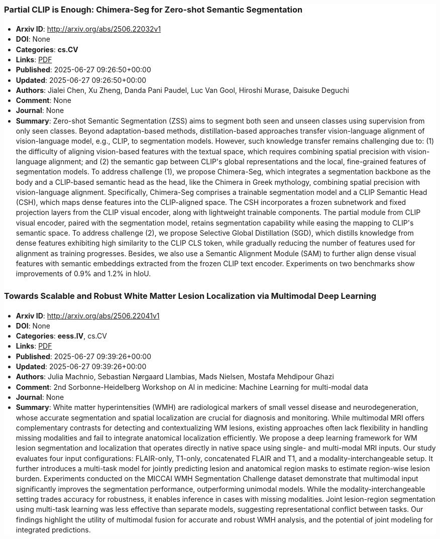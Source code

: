 

### Partial CLIP is Enough: Chimera-Seg for Zero-shot Semantic Segmentation
- **Arxiv ID**: http://arxiv.org/abs/2506.22032v1
- **DOI**: None
- **Categories**: **cs.CV**
- **Links**: [PDF](http://arxiv.org/pdf/2506.22032v1)
- **Published**: 2025-06-27 09:26:50+00:00
- **Updated**: 2025-06-27 09:26:50+00:00
- **Authors**: Jialei Chen, Xu Zheng, Danda Pani Paudel, Luc Van Gool, Hiroshi Murase, Daisuke Deguchi
- **Comment**: None
- **Journal**: None
- **Summary**: Zero-shot Semantic Segmentation (ZSS) aims to segment both seen and unseen classes using supervision from only seen classes. Beyond adaptation-based methods, distillation-based approaches transfer vision-language alignment of vision-language model, e.g., CLIP, to segmentation models. However, such knowledge transfer remains challenging due to: (1) the difficulty of aligning vision-based features with the textual space, which requires combining spatial precision with vision-language alignment; and (2) the semantic gap between CLIP's global representations and the local, fine-grained features of segmentation models. To address challenge (1), we propose Chimera-Seg, which integrates a segmentation backbone as the body and a CLIP-based semantic head as the head, like the Chimera in Greek mythology, combining spatial precision with vision-language alignment. Specifically, Chimera-Seg comprises a trainable segmentation model and a CLIP Semantic Head (CSH), which maps dense features into the CLIP-aligned space. The CSH incorporates a frozen subnetwork and fixed projection layers from the CLIP visual encoder, along with lightweight trainable components. The partial module from CLIP visual encoder, paired with the segmentation model, retains segmentation capability while easing the mapping to CLIP's semantic space. To address challenge (2), we propose Selective Global Distillation (SGD), which distills knowledge from dense features exhibiting high similarity to the CLIP CLS token, while gradually reducing the number of features used for alignment as training progresses. Besides, we also use a Semantic Alignment Module (SAM) to further align dense visual features with semantic embeddings extracted from the frozen CLIP text encoder. Experiments on two benchmarks show improvements of 0.9% and 1.2% in hIoU.



### Towards Scalable and Robust White Matter Lesion Localization via Multimodal Deep Learning
- **Arxiv ID**: http://arxiv.org/abs/2506.22041v1
- **DOI**: None
- **Categories**: **eess.IV**, cs.CV
- **Links**: [PDF](http://arxiv.org/pdf/2506.22041v1)
- **Published**: 2025-06-27 09:39:26+00:00
- **Updated**: 2025-06-27 09:39:26+00:00
- **Authors**: Julia Machnio, Sebastian Nørgaard Llambias, Mads Nielsen, Mostafa Mehdipour Ghazi
- **Comment**: 2nd Sorbonne-Heidelberg Workshop on AI in medicine: Machine Learning
  for multi-modal data
- **Journal**: None
- **Summary**: White matter hyperintensities (WMH) are radiological markers of small vessel disease and neurodegeneration, whose accurate segmentation and spatial localization are crucial for diagnosis and monitoring. While multimodal MRI offers complementary contrasts for detecting and contextualizing WM lesions, existing approaches often lack flexibility in handling missing modalities and fail to integrate anatomical localization efficiently. We propose a deep learning framework for WM lesion segmentation and localization that operates directly in native space using single- and multi-modal MRI inputs. Our study evaluates four input configurations: FLAIR-only, T1-only, concatenated FLAIR and T1, and a modality-interchangeable setup. It further introduces a multi-task model for jointly predicting lesion and anatomical region masks to estimate region-wise lesion burden. Experiments conducted on the MICCAI WMH Segmentation Challenge dataset demonstrate that multimodal input significantly improves the segmentation performance, outperforming unimodal models. While the modality-interchangeable setting trades accuracy for robustness, it enables inference in cases with missing modalities. Joint lesion-region segmentation using multi-task learning was less effective than separate models, suggesting representational conflict between tasks. Our findings highlight the utility of multimodal fusion for accurate and robust WMH analysis, and the potential of joint modeling for integrated predictions.
